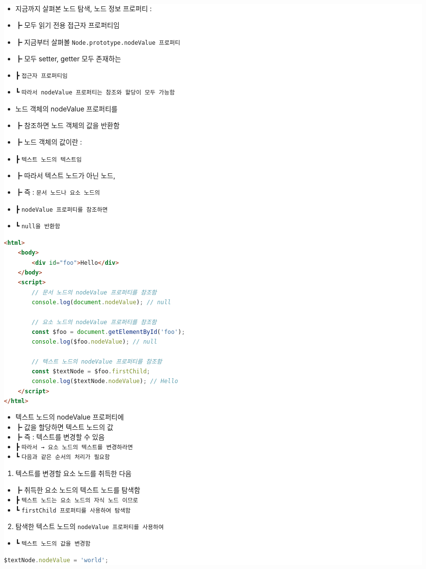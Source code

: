 - 지금까지 살펴본 노드 탐색, 노드 정보 프로퍼티 :
- ┣ 모두 읽기 전용 접근자 프로퍼티임
- ┣ 지금부터 살펴볼 `Node.prototype.nodeValue 프로퍼티`
- ┣ 모두 setter, getter 모두 존재하는
- ┣ `접근자 프로퍼티임`
- ┗ `따라서 nodeValue 프로퍼티는 참조와 할당이 모두 가능함`

- 노드 객체의 nodeValue 프로퍼티를
- ┣ 참조하면 노드 객체의 값을 반환함
- ┣ 노드 객체의 값이란 :
- ┣ `텍스트 노드의 텍스트임`
- ┣ 따라서 텍스트 노드가 아닌 노드,
- ┣ 즉 : `문서 노드나 요소 노드의 `
- ┣ `nodeValue 프로퍼티를 참조하면`
- ┗ `null을 반환함`

```html
<html>
	<body>
		<div id="foo">Hello</div>
	</body>
	<script>
		// 문서 노드의 nodeValue 프로퍼티를 참조함
		console.log(document.nodeValue); // null

		// 요소 노드의 nodeValue 프로퍼티를 참조함
		const $foo = document.getElementById('foo');
		console.log($foo.nodeValue); // null

		// 텍스트 노드의 nodeValue 프로퍼티를 참조함
		const $textNode = $foo.firstChild;
		console.log($textNode.nodeValue); // Hello
	</script>
</html>
```

- 텍스트 노드의 nodeValue 프로퍼티에
- ┣ 값을 할당하면 텍스트 노드의 값
- ┣ 즉 : 텍스트를 변경할 수 있음
- ┣ `따라서 → 요소 노드의 텍스트를 변경하라면`
- ┗ `다음과 같은 순서의 처리가 필요함`

1. 텍스트를 변경할 요소 노드를 취득한 다음

- ┣ 취득한 요소 노드의 텍스트 노드를 탐색함
- ┣ `텍스트 노드는 요소 노드의 자식 노드 이므로`
- ┗ `firstChild 프로퍼티를 사용하여 탐색함`

2. 탐색한 텍스트 노드의 `nodeValue 프로퍼티를 사용하여`

- ┗ `텍스트 노드의 값을 변경함`

```js
$textNode.nodeValue = 'world';
```
